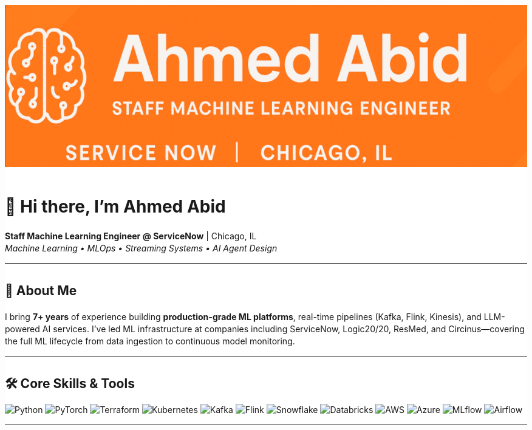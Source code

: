 <p align="center">
  <img src="https://github.com/ahmed-aiengineer/ahmed-aiengineer/raw/main/Banner.png" alt="Banner" width="100%"/>
</p>

# 👋 Hi there, I’m **Ahmed Abid**

**Staff Machine Learning Engineer @ ServiceNow** | Chicago, IL  
_Machine Learning • MLOps • Streaming Systems • AI Agent Design_

---

## 🧠 About Me
I bring **7+ years** of experience building **production-grade ML platforms**, real-time pipelines (Kafka, Flink, Kinesis), and LLM-powered AI services. I’ve led ML infrastructure at companies including ServiceNow, Logic20/20, ResMed, and Circinus—covering the full ML lifecycle from data ingestion to continuous model monitoring.

---

## 🛠 Core Skills & Tools

![Python](https://img.shields.io/badge/Python-3776AB?logo=python&logoColor=white&style=for-the-badge)
![PyTorch](https://img.shields.io/badge/PyTorch-EE4C2C?logo=PyTorch&logoColor=white&style=for-the-badge)
![Terraform](https://img.shields.io/badge/Terraform-623CE4?logo=terraform&logoColor=white&style=for-the-badge)
![Kubernetes](https://img.shields.io/badge/Kubernetes-326CE5?logo=kubernetes&logoColor=white&style=for-the-badge)
![Kafka](https://img.shields.io/badge/Apache%20Kafka-231F20?logo=apachekafka&logoColor=white&style=for-the-badge)
![Flink](https://img.shields.io/badge/Apache%20Flink-00979D?logo=apacheflink&logoColor=white&style=for-the-badge)
![Snowflake](https://img.shields.io/badge/Snowflake-1680FA?logo=snowflake&logoColor=white&style=for-the-badge)
![Databricks](https://img.shields.io/badge/Databricks-FF3300?logo=databricks&logoColor=white&style=for-the-badge)
![AWS](https://img.shields.io/badge/AWS-232F3E?logo=amazonaws&logoColor=white&style=for-the-badge)
![Azure](https://img.shields.io/badge/Microsoft%20Azure-0089D6?logo=microsoftazure&logoColor=white&style=for-the-badge)
![MLflow](https://img.shields.io/badge/MLflow-00CCBB?logo=mlflow&logoColor=white&style=for-the-badge)
![Airflow](https://img.shields.io/badge/Apache%20Airflow-017CEE?logo=apacheairflow&logoColor=white&style=for-the-badge)

---
